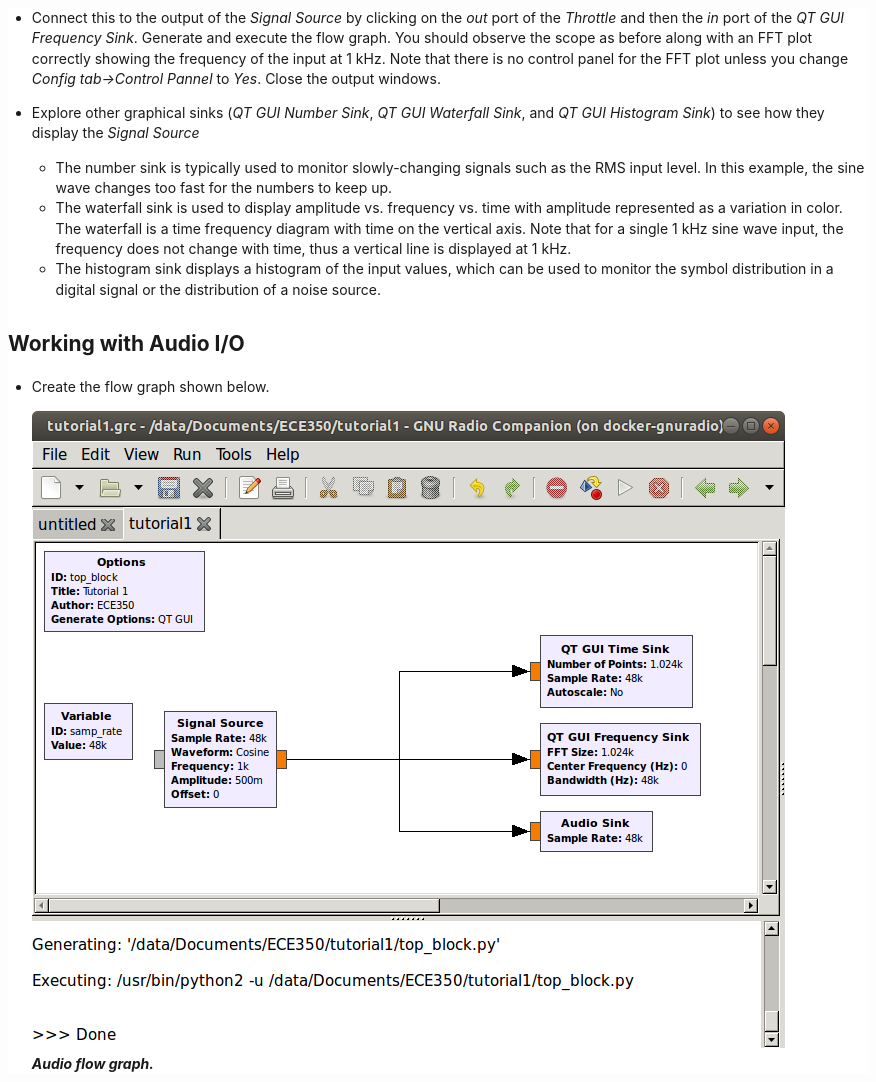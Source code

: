 - Connect this to the output of the *Signal Source* by clicking on the *out* port of the *Throttle* and then the *in* port of the *QT GUI Frequency Sink*. Generate and execute the flow graph. You should observe the scope as before along with an FFT plot correctly showing the frequency of the input at 1 kHz. Note that there is no control panel for the FFT plot unless you change *Config tab->Control Pannel* to *Yes*. Close the output windows.

- Explore other graphical sinks (*QT GUI Number Sink*, *QT GUI Waterfall Sink*, and *QT GUI Histogram Sink*) to see how they display the *Signal Source*
  - The number sink is typically used to monitor slowly-changing signals such as the RMS input level. In this example, the sine wave changes too fast for the numbers to keep up.
  - The waterfall sink is used to display amplitude vs. frequency vs. time with amplitude represented as a variation in color. The waterfall is a time frequency diagram with time on the vertical axis. Note that for a single 1 kHz sine wave input, the frequency does not change with time, thus a vertical line is displayed at 1 kHz.
  - The histogram sink displays a histogram of the input values, which can be used to monitor the symbol distribution in a digital signal or the distribution of a noise source.

## Working with Audio I/O

- Create the flow graph shown below.

    ![tutorial1_signal_source_fft_sink_audio_sink.png](./figures/tutorial1_signal_source_fft_sink_audio_sink.png)<br>
    __*Audio flow graph.*__
